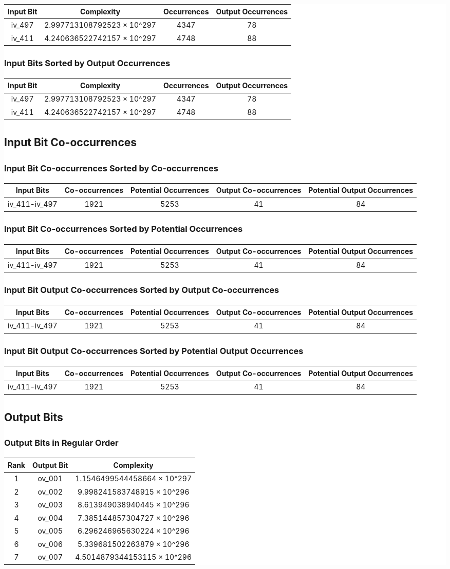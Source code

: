 | Input Bit | Complexity | Occurrences | Output Occurrences |
|:---------:|:----------:|:-----------:|:------------------:|
| iv_497 | 2.997713108792523 × 10^297 | 4347 | 78 |
| iv_411 | 4.240636522742157 × 10^297 | 4748 | 88 |

### Input Bits Sorted by Output Occurrences

| Input Bit | Complexity | Occurrences | Output Occurrences |
|:---------:|:----------:|:-----------:|:------------------:|
| iv_497 | 2.997713108792523 × 10^297 | 4347 | 78 |
| iv_411 | 4.240636522742157 × 10^297 | 4748 | 88 |

## Input Bit Co-occurrences

### Input Bit Co-occurrences Sorted by Co-occurrences

| Input Bits | Co-occurrences | Potential Occurrences | Output Co-occurrences | Potential Output Occurrences |
|:----------:|:--------------:|:---------------------:|:---------------------:|:----------------------------:|
| iv_411-iv_497 | 1921 | 5253 | 41 | 84 |

### Input Bit Co-occurrences Sorted by Potential Occurrences

| Input Bits | Co-occurrences | Potential Occurrences | Output Co-occurrences | Potential Output Occurrences |
|:----------:|:--------------:|:---------------------:|:---------------------:|:----------------------------:|
| iv_411-iv_497 | 1921 | 5253 | 41 | 84 |

### Input Bit Output Co-occurrences Sorted by Output Co-occurrences

| Input Bits | Co-occurrences | Potential Occurrences | Output Co-occurrences | Potential Output Occurrences |
|:----------:|:--------------:|:---------------------:|:---------------------:|:----------------------------:|
| iv_411-iv_497 | 1921 | 5253 | 41 | 84 |

### Input Bit Output Co-occurrences Sorted by Potential Output Occurrences

| Input Bits | Co-occurrences | Potential Occurrences | Output Co-occurrences | Potential Output Occurrences |
|:----------:|:--------------:|:---------------------:|:---------------------:|:----------------------------:|
| iv_411-iv_497 | 1921 | 5253 | 41 | 84 |

## Output Bits

### Output Bits in Regular Order

| Rank | Output Bit | Complexity |
|:----:|:----------:|:----------:|
| 1 | ov_001 | 1.1546499544458664 × 10^297 |
| 2 | ov_002 | 9.998241583748915 × 10^296 |
| 3 | ov_003 | 8.613949038940445 × 10^296 |
| 4 | ov_004 | 7.385144857304727 × 10^296 |
| 5 | ov_005 | 6.296246965630224 × 10^296 |
| 6 | ov_006 | 5.339681502263879 × 10^296 |
| 7 | ov_007 | 4.5014879344153115 × 10^296 |